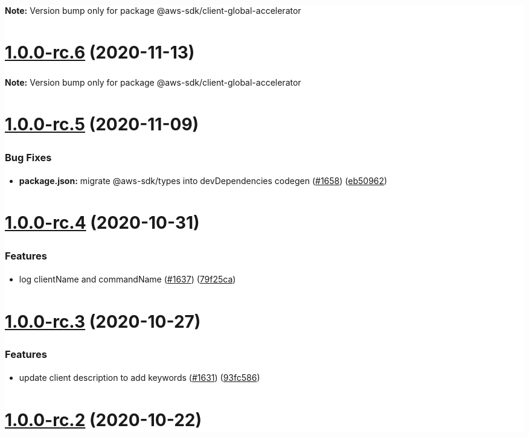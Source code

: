 **Note:** Version bump only for package @aws-sdk/client-global-accelerator





# [1.0.0-rc.6](https://github.com/aws/aws-sdk-js-v3/compare/v1.0.0-rc.5...v1.0.0-rc.6) (2020-11-13)

**Note:** Version bump only for package @aws-sdk/client-global-accelerator





# [1.0.0-rc.5](https://github.com/aws/aws-sdk-js-v3/compare/v1.0.0-rc.4...v1.0.0-rc.5) (2020-11-09)


### Bug Fixes

* **package.json:** migrate @aws-sdk/types into devDependencies codegen ([#1658](https://github.com/aws/aws-sdk-js-v3/issues/1658)) ([eb50962](https://github.com/aws/aws-sdk-js-v3/commit/eb509629cd6eeb293bf762c201710acabe049a58))





# [1.0.0-rc.4](https://github.com/aws/aws-sdk-js-v3/compare/v1.0.0-rc.3...v1.0.0-rc.4) (2020-10-31)


### Features

* log clientName and commandName ([#1637](https://github.com/aws/aws-sdk-js-v3/issues/1637)) ([79f25ca](https://github.com/aws/aws-sdk-js-v3/commit/79f25cacc076483e0134f3626d9971ada5f1206d))





# [1.0.0-rc.3](https://github.com/aws/aws-sdk-js-v3/compare/v1.0.0-rc.2...v1.0.0-rc.3) (2020-10-27)


### Features

* update client description to add keywords ([#1631](https://github.com/aws/aws-sdk-js-v3/issues/1631)) ([93fc586](https://github.com/aws/aws-sdk-js-v3/commit/93fc5866bf6e5f3b40f8dcfe829172bb80cc8391))





# [1.0.0-rc.2](https://github.com/aws/aws-sdk-js-v3/compare/v1.0.0-rc.1...v1.0.0-rc.2) (2020-10-22)
